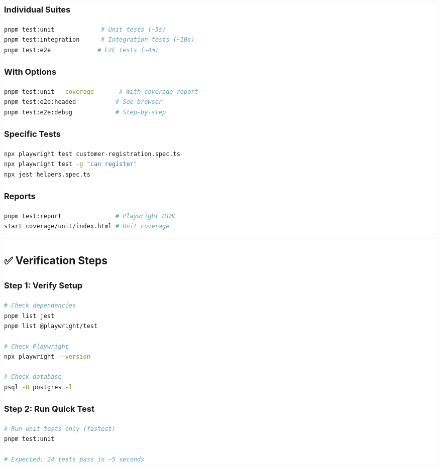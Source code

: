 ### **Individual Suites**
```bash
pnpm test:unit             # Unit tests (~5s)
pnpm test:integration      # Integration tests (~10s)
pnpm test:e2e             # E2E tests (~4m)
```

### **With Options**
```bash
pnpm test:unit --coverage       # With coverage report
pnpm test:e2e:headed           # See browser
pnpm test:e2e:debug            # Step-by-step
```

### **Specific Tests**
```bash
npx playwright test customer-registration.spec.ts
npx playwright test -g "can register"
npx jest helpers.spec.ts
```

### **Reports**
```bash
pnpm test:report               # Playwright HTML
start coverage/unit/index.html # Unit coverage
```

---

## ✅ Verification Steps

### **Step 1: Verify Setup**
```bash
# Check dependencies
pnpm list jest
pnpm list @playwright/test

# Check Playwright
npx playwright --version

# Check database
psql -U postgres -l
```

### **Step 2: Run Quick Test**
```bash
# Run unit tests only (fastest)
pnpm test:unit

# Expected: 24 tests pass in ~5 seconds
```
